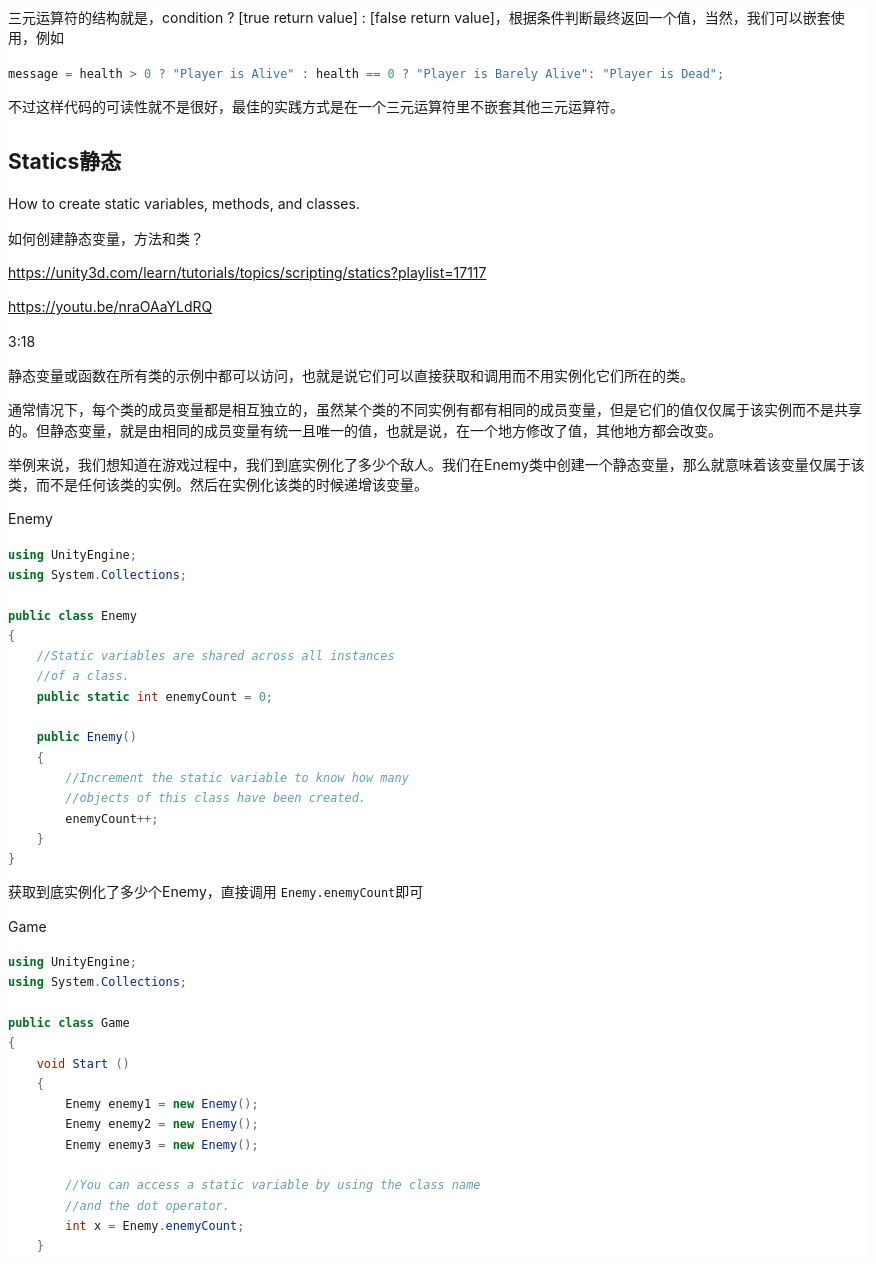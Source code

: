 三元运算符的结构就是，condition ? [true return value] : [false return value]，根据条件判断最终返回一个值，当然，我们可以嵌套使用，例如

```cs
message = health > 0 ? "Player is Alive" : health == 0 ? "Player is Barely Alive": "Player is Dead";
```

不过这样代码的可读性就不是很好，最佳的实践方式是在一个三元运算符里不嵌套其他三元运算符。


## Statics静态

How to create static variables, methods, and classes.

如何创建静态变量，方法和类？

https://unity3d.com/learn/tutorials/topics/scripting/statics?playlist=17117

https://youtu.be/nraOAaYLdRQ

3:18


静态变量或函数在所有类的示例中都可以访问，也就是说它们可以直接获取和调用而不用实例化它们所在的类。

通常情况下，每个类的成员变量都是相互独立的，虽然某个类的不同实例有都有相同的成员变量，但是它们的值仅仅属于该实例而不是共享的。但静态变量，就是由相同的成员变量有统一且唯一的值，也就是说，在一个地方修改了值，其他地方都会改变。


举例来说，我们想知道在游戏过程中，我们到底实例化了多少个敌人。我们在Enemy类中创建一个静态变量，那么就意味着该变量仅属于该类，而不是任何该类的实例。然后在实例化该类的时候递增该变量。

Enemy

```cs
using UnityEngine;
using System.Collections;

public class Enemy
{
    //Static variables are shared across all instances
    //of a class.
    public static int enemyCount = 0;

    public Enemy()
    {
        //Increment the static variable to know how many
        //objects of this class have been created.
        enemyCount++;
    }
}
```

获取到底实例化了多少个Enemy，直接调用 `Enemy.enemyCount`即可

Game

```cs
using UnityEngine;
using System.Collections;

public class Game
{
    void Start ()
    {
        Enemy enemy1 = new Enemy();
        Enemy enemy2 = new Enemy();
        Enemy enemy3 = new Enemy();

        //You can access a static variable by using the class name
        //and the dot operator.
        int x = Enemy.enemyCount;
    }
```